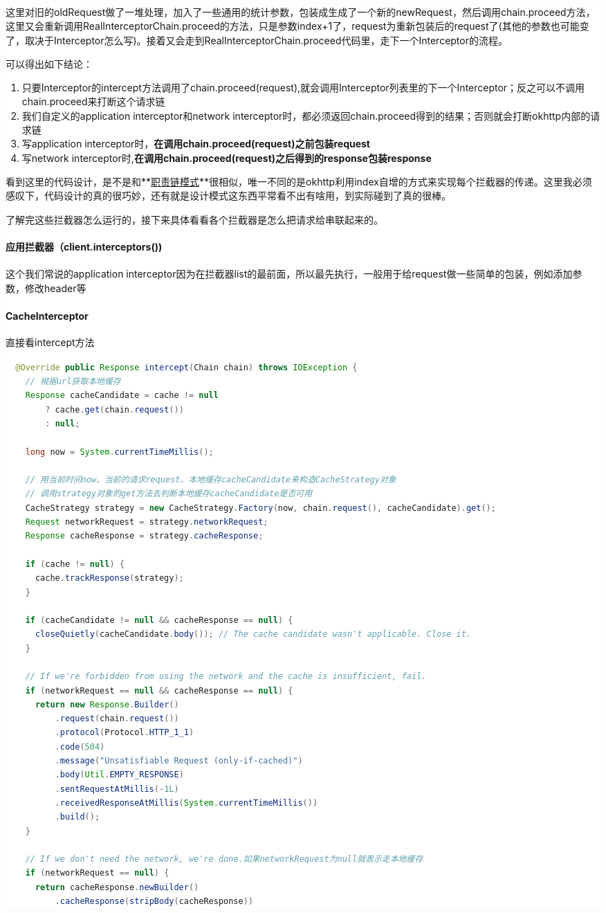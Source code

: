 ~~~java
~~~

这里对旧的oldRequest做了一堆处理，加入了一些通用的统计参数，包装成生成了一个新的newRequest，然后调用chain.proceed方法，这里又会重新调用RealInterceptorChain.proceed的方法，只是参数index+1了，request为重新包装后的request了(其他的参数也可能变了，取决于Interceptor怎么写)。接着又会走到RealInterceptorChain.proceed代码里，走下一个Interceptor的流程。

可以得出如下结论：

1. 只要Interceptor的intercept方法调用了chain.proceed(request),就会调用Interceptor列表里的下一个Interceptor；反之可以不调用chain.proceed来打断这个请求链
2. 我们自定义的application interceptor和network interceptor时，都必须返回chain.proceed得到的结果；否则就会打断okhttp内部的请求链
3. 写application interceptor时，**在调用chain.proceed(request)之前包装request**
4. 写network interceptor时,**在调用chain.proceed(request)之后得到的response包装response**

看到这里的代码设计，是不是和**[职责链模式](https://zh.wikipedia.org/wiki/%E8%B4%A3%E4%BB%BB%E9%93%BE%E6%A8%A1%E5%BC%8F)**很相似，唯一不同的是okhttp利用index自增的方式来实现每个拦截器的传递。这里我必须感叹下，代码设计的真的很巧妙，还有就是设计模式这东西平常看不出有啥用，到实际碰到了真的很棒。

了解完这些拦截器怎么运行的，接下来具体看看各个拦截器是怎么把请求给串联起来的。

#### 应用拦截器（client.interceptors())

这个我们常说的application interceptor因为在拦截器list的最前面，所以最先执行，一般用于给request做一些简单的包装，例如添加参数，修改header等

#### CacheInterceptor

直接看intercept方法

~~~java
  @Override public Response intercept(Chain chain) throws IOException {
    // 根据url获取本地缓存
    Response cacheCandidate = cache != null
        ? cache.get(chain.request())
        : null;

    long now = System.currentTimeMillis();

    // 用当前时间now、当前的请求request、本地缓存cacheCandidate来构造CacheStrategy对象
    // 调用strategy对象的get方法去判断本地缓存cacheCandidate是否可用
    CacheStrategy strategy = new CacheStrategy.Factory(now, chain.request(), cacheCandidate).get();
    Request networkRequest = strategy.networkRequest;
    Response cacheResponse = strategy.cacheResponse;

    if (cache != null) {
      cache.trackResponse(strategy);
    }

    if (cacheCandidate != null && cacheResponse == null) {
      closeQuietly(cacheCandidate.body()); // The cache candidate wasn't applicable. Close it.
    }

    // If we're forbidden from using the network and the cache is insufficient, fail.
    if (networkRequest == null && cacheResponse == null) {
      return new Response.Builder()
          .request(chain.request())
          .protocol(Protocol.HTTP_1_1)
          .code(504)
          .message("Unsatisfiable Request (only-if-cached)")
          .body(Util.EMPTY_RESPONSE)
          .sentRequestAtMillis(-1L)
          .receivedResponseAtMillis(System.currentTimeMillis())
          .build();
    }

    // If we don't need the network, we're done.如果networkRequest为null就表示走本地缓存
    if (networkRequest == null) {
      return cacheResponse.newBuilder()
          .cacheResponse(stripBody(cacheResponse))
~~~